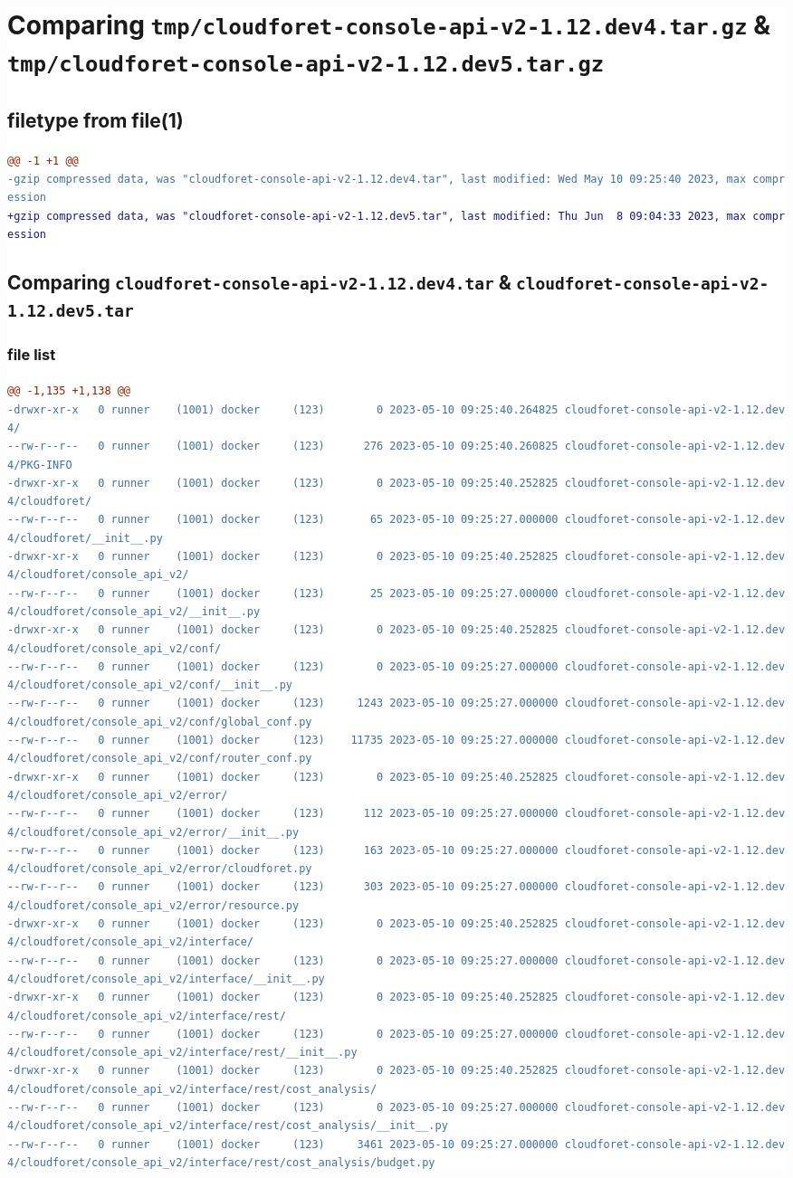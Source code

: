 # Comparing `tmp/cloudforet-console-api-v2-1.12.dev4.tar.gz` & `tmp/cloudforet-console-api-v2-1.12.dev5.tar.gz`

## filetype from file(1)

```diff
@@ -1 +1 @@
-gzip compressed data, was "cloudforet-console-api-v2-1.12.dev4.tar", last modified: Wed May 10 09:25:40 2023, max compression
+gzip compressed data, was "cloudforet-console-api-v2-1.12.dev5.tar", last modified: Thu Jun  8 09:04:33 2023, max compression
```

## Comparing `cloudforet-console-api-v2-1.12.dev4.tar` & `cloudforet-console-api-v2-1.12.dev5.tar`

### file list

```diff
@@ -1,135 +1,138 @@
-drwxr-xr-x   0 runner    (1001) docker     (123)        0 2023-05-10 09:25:40.264825 cloudforet-console-api-v2-1.12.dev4/
--rw-r--r--   0 runner    (1001) docker     (123)      276 2023-05-10 09:25:40.260825 cloudforet-console-api-v2-1.12.dev4/PKG-INFO
-drwxr-xr-x   0 runner    (1001) docker     (123)        0 2023-05-10 09:25:40.252825 cloudforet-console-api-v2-1.12.dev4/cloudforet/
--rw-r--r--   0 runner    (1001) docker     (123)       65 2023-05-10 09:25:27.000000 cloudforet-console-api-v2-1.12.dev4/cloudforet/__init__.py
-drwxr-xr-x   0 runner    (1001) docker     (123)        0 2023-05-10 09:25:40.252825 cloudforet-console-api-v2-1.12.dev4/cloudforet/console_api_v2/
--rw-r--r--   0 runner    (1001) docker     (123)       25 2023-05-10 09:25:27.000000 cloudforet-console-api-v2-1.12.dev4/cloudforet/console_api_v2/__init__.py
-drwxr-xr-x   0 runner    (1001) docker     (123)        0 2023-05-10 09:25:40.252825 cloudforet-console-api-v2-1.12.dev4/cloudforet/console_api_v2/conf/
--rw-r--r--   0 runner    (1001) docker     (123)        0 2023-05-10 09:25:27.000000 cloudforet-console-api-v2-1.12.dev4/cloudforet/console_api_v2/conf/__init__.py
--rw-r--r--   0 runner    (1001) docker     (123)     1243 2023-05-10 09:25:27.000000 cloudforet-console-api-v2-1.12.dev4/cloudforet/console_api_v2/conf/global_conf.py
--rw-r--r--   0 runner    (1001) docker     (123)    11735 2023-05-10 09:25:27.000000 cloudforet-console-api-v2-1.12.dev4/cloudforet/console_api_v2/conf/router_conf.py
-drwxr-xr-x   0 runner    (1001) docker     (123)        0 2023-05-10 09:25:40.252825 cloudforet-console-api-v2-1.12.dev4/cloudforet/console_api_v2/error/
--rw-r--r--   0 runner    (1001) docker     (123)      112 2023-05-10 09:25:27.000000 cloudforet-console-api-v2-1.12.dev4/cloudforet/console_api_v2/error/__init__.py
--rw-r--r--   0 runner    (1001) docker     (123)      163 2023-05-10 09:25:27.000000 cloudforet-console-api-v2-1.12.dev4/cloudforet/console_api_v2/error/cloudforet.py
--rw-r--r--   0 runner    (1001) docker     (123)      303 2023-05-10 09:25:27.000000 cloudforet-console-api-v2-1.12.dev4/cloudforet/console_api_v2/error/resource.py
-drwxr-xr-x   0 runner    (1001) docker     (123)        0 2023-05-10 09:25:40.252825 cloudforet-console-api-v2-1.12.dev4/cloudforet/console_api_v2/interface/
--rw-r--r--   0 runner    (1001) docker     (123)        0 2023-05-10 09:25:27.000000 cloudforet-console-api-v2-1.12.dev4/cloudforet/console_api_v2/interface/__init__.py
-drwxr-xr-x   0 runner    (1001) docker     (123)        0 2023-05-10 09:25:40.252825 cloudforet-console-api-v2-1.12.dev4/cloudforet/console_api_v2/interface/rest/
--rw-r--r--   0 runner    (1001) docker     (123)        0 2023-05-10 09:25:27.000000 cloudforet-console-api-v2-1.12.dev4/cloudforet/console_api_v2/interface/rest/__init__.py
-drwxr-xr-x   0 runner    (1001) docker     (123)        0 2023-05-10 09:25:40.252825 cloudforet-console-api-v2-1.12.dev4/cloudforet/console_api_v2/interface/rest/cost_analysis/
--rw-r--r--   0 runner    (1001) docker     (123)        0 2023-05-10 09:25:27.000000 cloudforet-console-api-v2-1.12.dev4/cloudforet/console_api_v2/interface/rest/cost_analysis/__init__.py
--rw-r--r--   0 runner    (1001) docker     (123)     3461 2023-05-10 09:25:27.000000 cloudforet-console-api-v2-1.12.dev4/cloudforet/console_api_v2/interface/rest/cost_analysis/budget.py
```